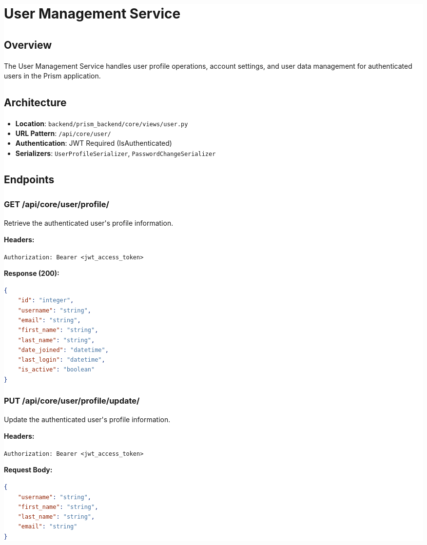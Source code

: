 # User Management Service

## Overview
The User Management Service handles user profile operations, account settings, and user data management for authenticated users in the Prism application.

## Architecture
- **Location**: `backend/prism_backend/core/views/user.py`
- **URL Pattern**: `/api/core/user/`
- **Authentication**: JWT Required (IsAuthenticated)
- **Serializers**: `UserProfileSerializer`, `PasswordChangeSerializer`

## Endpoints

### GET /api/core/user/profile/
Retrieve the authenticated user's profile information.

**Headers:**
```
Authorization: Bearer <jwt_access_token>
```

**Response (200):**
```json
{
    "id": "integer",
    "username": "string",
    "email": "string",
    "first_name": "string",
    "last_name": "string",
    "date_joined": "datetime",
    "last_login": "datetime",
    "is_active": "boolean"
}
```

### PUT /api/core/user/profile/update/
Update the authenticated user's profile information.

**Headers:**
```
Authorization: Bearer <jwt_access_token>
```

**Request Body:**
```json
{
    "username": "string",
    "first_name": "string",
    "last_name": "string",
    "email": "string"
}
```

